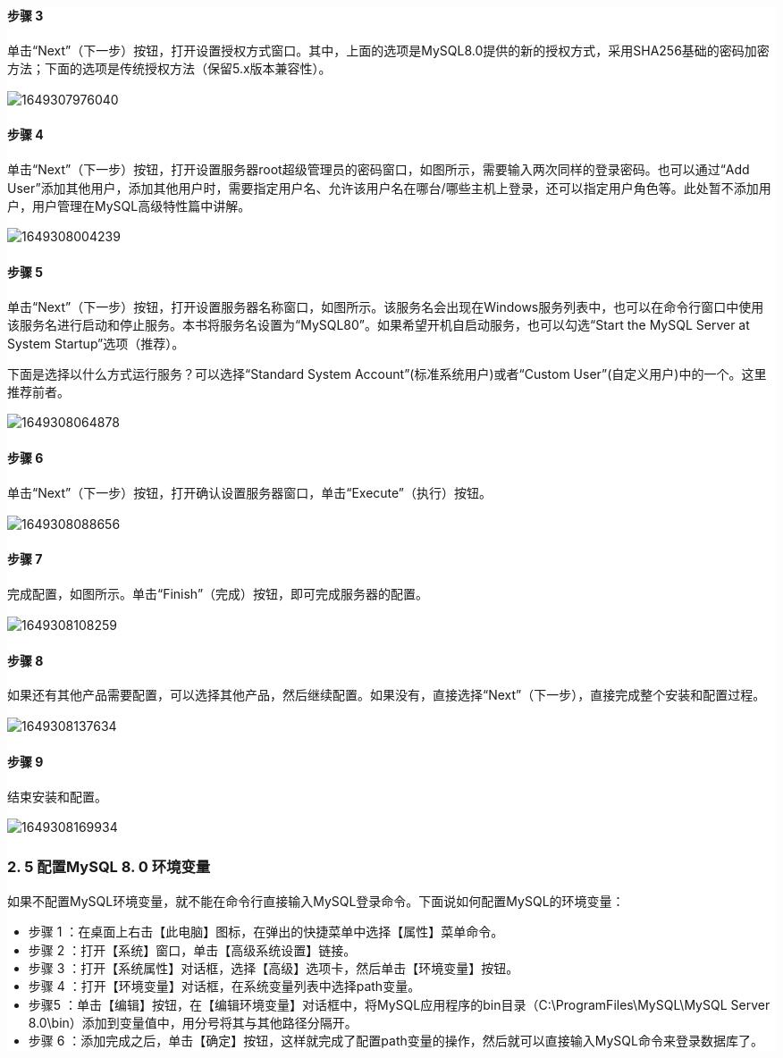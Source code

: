 #### 步骤 3

单击“Next”（下一步）按钮，打开设置授权方式窗口。其中，上面的选项是MySQL8.0提供的新的授权方式，采用SHA256基础的密码加密方法；下面的选项是传统授权方法（保留5.x版本兼容性）。

![1649307976040](https://zbn-picture1-1319009493.cos.ap-chengdu.myqcloud.com/public-pic/202311142137446.png)

#### 步骤 4

单击“Next”（下一步）按钮，打开设置服务器root超级管理员的密码窗口，如图所示，需要输入两次同样的登录密码。也可以通过“Add User”添加其他用户，添加其他用户时，需要指定用户名、允许该用户名在哪台/哪些主机上登录，还可以指定用户角色等。此处暂不添加用户，用户管理在MySQL高级特性篇中讲解。

![1649308004239](https://zbn-picture1-1319009493.cos.ap-chengdu.myqcloud.com/public-pic/202311142137642.png)

#### 步骤 5

单击“Next”（下一步）按钮，打开设置服务器名称窗口，如图所示。该服务名会出现在Windows服务列表中，也可以在命令行窗口中使用该服务名进行启动和停止服务。本书将服务名设置为“MySQL80”。如果希望开机自启动服务，也可以勾选“Start the MySQL Server at System Startup”选项（推荐）。

下面是选择以什么方式运行服务？可以选择“Standard System Account”(标准系统用户)或者“Custom User”(自定义用户)中的一个。这里推荐前者。

![1649308064878](https://zbn-picture1-1319009493.cos.ap-chengdu.myqcloud.com/public-pic/202311142137810.png)

#### 步骤 6

单击“Next”（下一步）按钮，打开确认设置服务器窗口，单击“Execute”（执行）按钮。

![1649308088656](https://zbn-picture1-1319009493.cos.ap-chengdu.myqcloud.com/public-pic/202311142137996.png)

#### 步骤 7

完成配置，如图所示。单击“Finish”（完成）按钮，即可完成服务器的配置。

![1649308108259](https://zbn-picture1-1319009493.cos.ap-chengdu.myqcloud.com/public-pic/202311142137187.png)

#### 步骤 8

如果还有其他产品需要配置，可以选择其他产品，然后继续配置。如果没有，直接选择“Next”（下一步），直接完成整个安装和配置过程。

![1649308137634](https://zbn-picture1-1319009493.cos.ap-chengdu.myqcloud.com/public-pic/202311142137353.png)

#### 步骤 9

结束安装和配置。

![1649308169934](https://zbn-picture1-1319009493.cos.ap-chengdu.myqcloud.com/public-pic/202311142137515.png)

### 2. 5 配置MySQL 8. 0 环境变量

如果不配置MySQL环境变量，就不能在命令行直接输入MySQL登录命令。下面说如何配置MySQL的环境变量：

- 步骤 1 ：在桌面上右击【此电脑】图标，在弹出的快捷菜单中选择【属性】菜单命令。
- 步骤 2 ：打开【系统】窗口，单击【高级系统设置】链接。
- 步骤 3 ：打开【系统属性】对话框，选择【高级】选项卡，然后单击【环境变量】按钮。
- 步骤 4 ：打开【环境变量】对话框，在系统变量列表中选择path变量。
- 步骤5 ：单击【编辑】按钮，在【编辑环境变量】对话框中，将MySQL应用程序的bin目录（C:\ProgramFiles\MySQL\MySQL Server 8.0\bin）添加到变量值中，用分号将其与其他路径分隔开。
- 步骤 6 ：添加完成之后，单击【确定】按钮，这样就完成了配置path变量的操作，然后就可以直接输入MySQL命令来登录数据库了。
